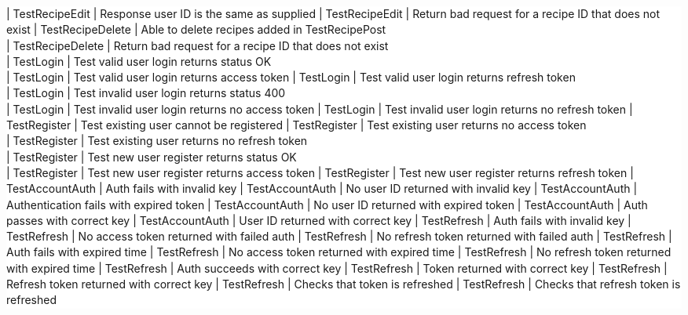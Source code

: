 | TestRecipeEdit                        | Response user ID is the same as supplied 
| TestRecipeEdit                        | Return bad request for a recipe ID that does not exist
| TestRecipeDelete                      | Able to delete recipes added in TestRecipePost            
| TestRecipeDelete                      | Return bad request for a recipe ID that does not exist       
| TestLogin                             | Test valid user login returns status OK                   
| TestLogin                             | Test valid user login returns access token
| TestLogin                             | Test valid user login returns refresh token    
| TestLogin                             | Test invalid user login returns status 400     
| TestLogin                             | Test invalid user login returns no access token
| TestLogin                             | Test invalid user login returns no refresh token
| TestRegister                          | Test existing user cannot be registered 
| TestRegister                          | Test existing user returns no access token   
| TestRegister                          | Test existing user returns no refresh token   
| TestRegister                          | Test new user register returns status OK   
| TestRegister                          | Test new user register returns access token
| TestRegister                          | Test new user register returns refresh token
| TestAccountAuth                       | Auth fails with invalid key
| TestAccountAuth                       | No user ID returned with invalid key
| TestAccountAuth                       | Authentication fails with expired token
| TestAccountAuth                       | No user ID returned with expired token
| TestAccountAuth                       | Auth passes with correct key
| TestAccountAuth                       | User ID returned with correct key
| TestRefresh                           | Auth fails with invalid key
| TestRefresh                           | No access token returned with failed auth
| TestRefresh                           | No refresh token returned with failed auth
| TestRefresh                           | Auth fails with expired time
| TestRefresh                           | No access token returned with expired time
| TestRefresh                           | No refresh token returned with expired time
| TestRefresh                           | Auth succeeds with correct key
| TestRefresh                           | Token returned with correct key
| TestRefresh                           | Refresh token returned with correct key
| TestRefresh                           | Checks that token is refreshed
| TestRefresh                           | Checks that refresh token is refreshed
